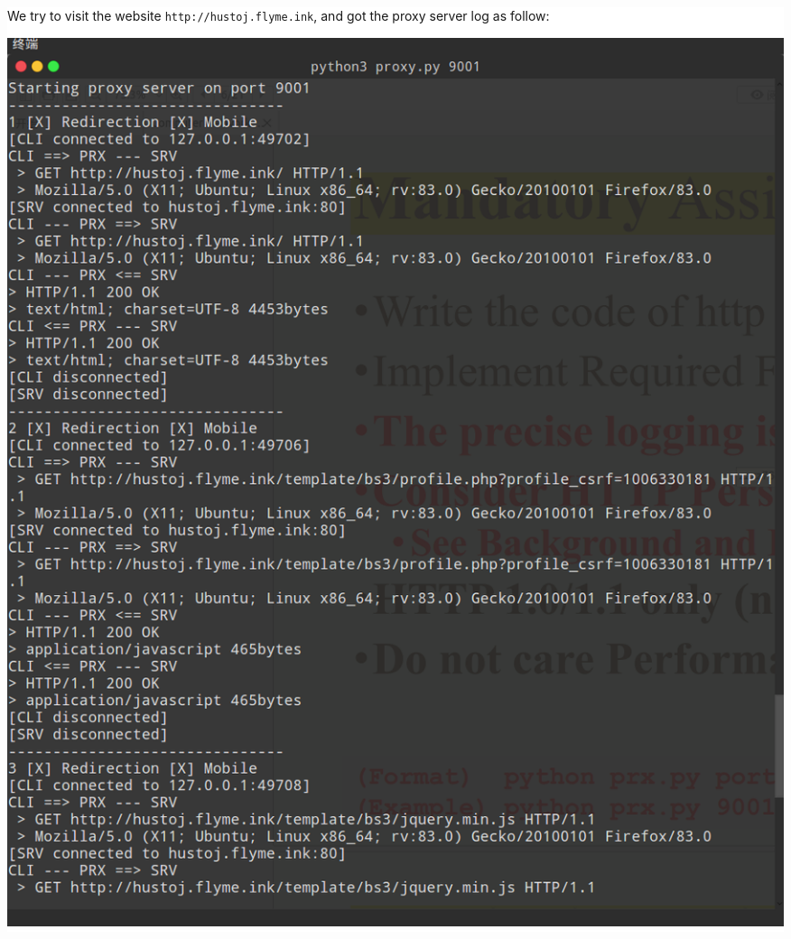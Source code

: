 

We try to visit the website `http://hustoj.flyme.ink`, and got the proxy server log as follow:

![image-20211208192403519](image-20211208192403519.png)
